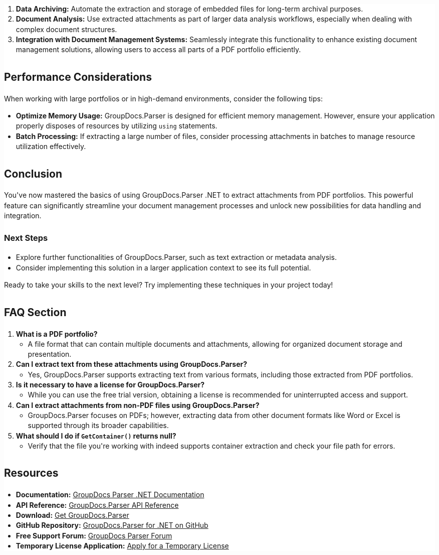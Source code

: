 1. **Data Archiving:** Automate the extraction and storage of embedded files for long-term archival purposes.
2. **Document Analysis:** Use extracted attachments as part of larger data analysis workflows, especially when dealing with complex document structures.
3. **Integration with Document Management Systems:** Seamlessly integrate this functionality to enhance existing document management solutions, allowing users to access all parts of a PDF portfolio efficiently.

## Performance Considerations

When working with large portfolios or in high-demand environments, consider the following tips:

- **Optimize Memory Usage:** GroupDocs.Parser is designed for efficient memory management. However, ensure your application properly disposes of resources by utilizing `using` statements.
- **Batch Processing:** If extracting a large number of files, consider processing attachments in batches to manage resource utilization effectively.

## Conclusion

You've now mastered the basics of using GroupDocs.Parser .NET to extract attachments from PDF portfolios. This powerful feature can significantly streamline your document management processes and unlock new possibilities for data handling and integration.

### Next Steps
- Explore further functionalities of GroupDocs.Parser, such as text extraction or metadata analysis.
- Consider implementing this solution in a larger application context to see its full potential.

Ready to take your skills to the next level? Try implementing these techniques in your project today!

## FAQ Section

1. **What is a PDF portfolio?**
   - A file format that can contain multiple documents and attachments, allowing for organized document storage and presentation.
2. **Can I extract text from these attachments using GroupDocs.Parser?**
   - Yes, GroupDocs.Parser supports extracting text from various formats, including those extracted from PDF portfolios.
3. **Is it necessary to have a license for GroupDocs.Parser?**
   - While you can use the free trial version, obtaining a license is recommended for uninterrupted access and support.
4. **Can I extract attachments from non-PDF files using GroupDocs.Parser?**
   - GroupDocs.Parser focuses on PDFs; however, extracting data from other document formats like Word or Excel is supported through its broader capabilities.
5. **What should I do if `GetContainer()` returns null?**
   - Verify that the file you're working with indeed supports container extraction and check your file path for errors.

## Resources
- **Documentation:** [GroupDocs Parser .NET Documentation](https://docs.groupdocs.com/parser/net/)
- **API Reference:** [GroupDocs.Parser API Reference](https://reference.groupdocs.com/parser/net)
- **Download:** [Get GroupDocs.Parser](https://releases.groupdocs.com/parser/net/)
- **GitHub Repository:** [GroupDocs.Parser for .NET on GitHub](https://github.com/groupdocs-parser/GroupDocs.Parser-for-.NET)
- **Free Support Forum:** [GroupDocs Parser Forum](https://forum.groupdocs.com/c/parser/10)
- **Temporary License Application:** [Apply for a Temporary License](https://purchase.groupdocs.com/temporary-license/) 

